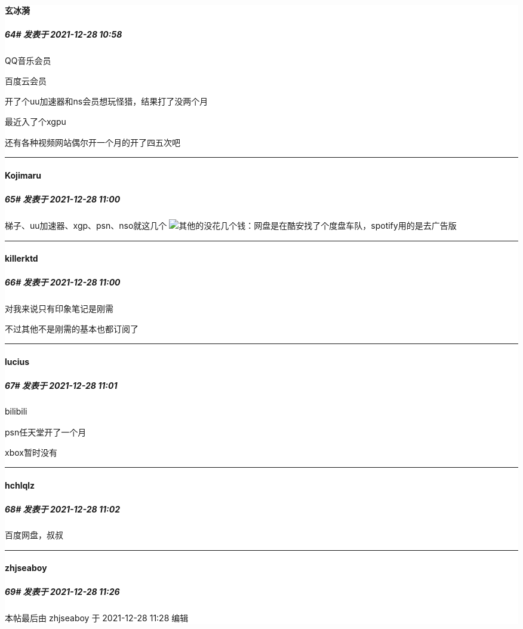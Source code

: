 ####  玄冰漪  
##### 64#       发表于 2021-12-28 10:58

QQ音乐会员

百度云会员

开了个uu加速器和ns会员想玩怪猎，结果打了没两个月

最近入了个xgpu

还有各种视频网站偶尔开一个月的开了四五次吧

*****

####  Kojimaru  
##### 65#       发表于 2021-12-28 11:00

梯子、uu加速器、xgp、psn、nso就这几个
<img src="https://static.saraba1st.com/image/smiley/face2017/009.gif" referrerpolicy="no-referrer">其他的没花几个钱：网盘是在酷安找了个度盘车队，spotify用的是去广告版

*****

####  killerktd  
##### 66#       发表于 2021-12-28 11:00

对我来说只有印象笔记是刚需

不过其他不是刚需的基本也都订阅了

*****

####  lucius  
##### 67#       发表于 2021-12-28 11:01

bilibili

psn任天堂开了一个月

xbox暂时没有

*****

####  hchlqlz  
##### 68#       发表于 2021-12-28 11:02

百度网盘，叔叔



*****

####  zhjseaboy  
##### 69#       发表于 2021-12-28 11:26

 本帖最后由 zhjseaboy 于 2021-12-28 11:28 编辑 
